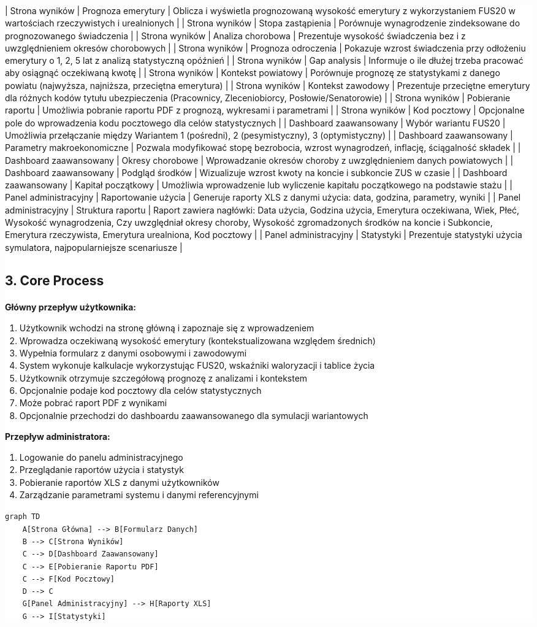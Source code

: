 | Strona wyników | Prognoza emerytury | Oblicza i wyświetla prognozowaną wysokość emerytury z wykorzystaniem FUS20 w wartościach rzeczywistych i urealnionych |
| Strona wyników | Stopa zastąpienia | Porównuje wynagrodzenie zindeksowane do prognozowanego świadczenia |
| Strona wyników | Analiza chorobowa | Prezentuje wysokość świadczenia bez i z uwzględnieniem okresów chorobowych |
| Strona wyników | Prognoza odroczenia | Pokazuje wzrost świadczenia przy odłożeniu emerytury o 1, 2, 5 lat z analizą statystyczną opóźnień |
| Strona wyników | Gap analysis | Informuje o ile dłużej trzeba pracować aby osiągnąć oczekiwaną kwotę |
| Strona wyników | Kontekst powiatowy | Porównuje prognozę ze statystykami z danego powiatu (najwyższa, najniższa, przeciętna emerytura) |
| Strona wyników | Kontekst zawodowy | Prezentuje przeciętne emerytury dla różnych kodów tytułu ubezpieczenia (Pracownicy, Zleceniobiorcy, Posłowie/Senatorowie) |
| Strona wyników | Pobieranie raportu | Umożliwia pobranie raportu PDF z prognozą, wykresami i parametrami |
| Strona wyników | Kod pocztowy | Opcjonalne pole do wprowadzenia kodu pocztowego dla celów statystycznych |
| Dashboard zaawansowany | Wybór wariantu FUS20 | Umożliwia przełączanie między Wariantem 1 (pośredni), 2 (pesymistyczny), 3 (optymistyczny) |
| Dashboard zaawansowany | Parametry makroekonomiczne | Pozwala modyfikować stopę bezrobocia, wzrost wynagrodzeń, inflację, ściągalność składek |
| Dashboard zaawansowany | Okresy chorobowe | Wprowadzanie okresów choroby z uwzględnieniem danych powiatowych |
| Dashboard zaawansowany | Podgląd środków | Wizualizuje wzrost kwoty na koncie i subkoncie ZUS w czasie |
| Dashboard zaawansowany | Kapitał początkowy | Umożliwia wprowadzenie lub wyliczenie kapitału początkowego na podstawie stażu |
| Panel administracyjny | Raportowanie użycia | Generuje raporty XLS z danymi użycia: data, godzina, parametry, wyniki |
| Panel administracyjny | Struktura raportu | Raport zawiera nagłówki: Data użycia, Godzina użycia, Emerytura oczekiwana, Wiek, Płeć, Wysokość wynagrodzenia, Czy uwzględniał okresy choroby, Wysokość zgromadzonych środków na koncie i Subkoncie, Emerytura rzeczywista, Emerytura urealniona, Kod pocztowy |
| Panel administracyjny | Statystyki | Prezentuje statystyki użycia symulatora, najpopularniejsze scenariusze |

## 3. Core Process

**Główny przepływ użytkownika:**
1. Użytkownik wchodzi na stronę główną i zapoznaje się z wprowadzeniem
2. Wprowadza oczekiwaną wysokość emerytury (kontekstualizowana względem średnich)
3. Wypełnia formularz z danymi osobowymi i zawodowymi
4. System wykonuje kalkulacje wykorzystując FUS20, wskaźniki waloryzacji i tablice życia
5. Użytkownik otrzymuje szczegółową prognozę z analizami i kontekstem
6. Opcjonalnie podaje kod pocztowy dla celów statystycznych
7. Może pobrać raport PDF z wynikami
8. Opcjonalnie przechodzi do dashboardu zaawansowanego dla symulacji wariantowych

**Przepływ administratora:**
1. Logowanie do panelu administracyjnego
2. Przeglądanie raportów użycia i statystyk
3. Pobieranie raportów XLS z danymi użytkowników
4. Zarządzanie parametrami systemu i danymi referencyjnymi

```mermaid
graph TD
    A[Strona Główna] --> B[Formularz Danych]
    B --> C[Strona Wyników]
    C --> D[Dashboard Zaawansowany]
    C --> E[Pobieranie Raportu PDF]
    C --> F[Kod Pocztowy]
    D --> C
    G[Panel Administracyjny] --> H[Raporty XLS]
    G --> I[Statystyki]
```
